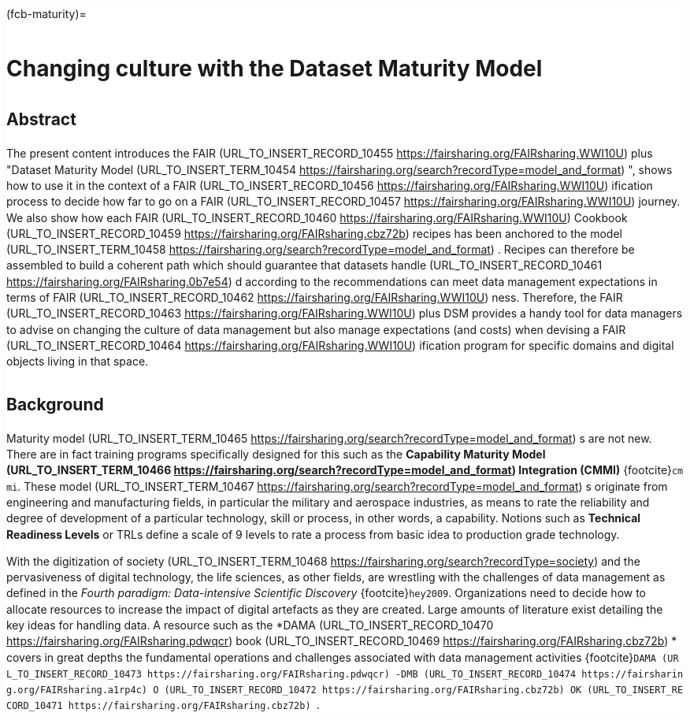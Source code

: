 (fcb-maturity)=
# Changing culture with the Dataset Maturity Model



## Abstract

The present content introduces the FAIR (URL_TO_INSERT_RECORD_10455 https://fairsharing.org/FAIRsharing.WWI10U) plus "Dataset Maturity Model (URL_TO_INSERT_TERM_10454 https://fairsharing.org/search?recordType=model_and_format) ", shows how to use it in the context of a 
FAIR (URL_TO_INSERT_RECORD_10456 https://fairsharing.org/FAIRsharing.WWI10U) ification process to decide how far to go on a FAIR (URL_TO_INSERT_RECORD_10457 https://fairsharing.org/FAIRsharing.WWI10U)  journey.
We also show how each FAIR (URL_TO_INSERT_RECORD_10460 https://fairsharing.org/FAIRsharing.WWI10U)  Cookbook (URL_TO_INSERT_RECORD_10459 https://fairsharing.org/FAIRsharing.cbz72b)  recipes has been anchored to the model (URL_TO_INSERT_TERM_10458 https://fairsharing.org/search?recordType=model_and_format) .
Recipes can therefore be assembled to build a coherent path which should guarantee that datasets handle (URL_TO_INSERT_RECORD_10461 https://fairsharing.org/FAIRsharing.0b7e54) d according 
to the recommendations can meet data management expectations in terms of FAIR (URL_TO_INSERT_RECORD_10462 https://fairsharing.org/FAIRsharing.WWI10U) ness.
Therefore, the FAIR (URL_TO_INSERT_RECORD_10463 https://fairsharing.org/FAIRsharing.WWI10U) plus DSM provides a handy tool for data managers to advise on changing the culture of data management 
but also manage expectations (and costs) when devising a FAIR (URL_TO_INSERT_RECORD_10464 https://fairsharing.org/FAIRsharing.WWI10U) ification program for specific domains and digital objects
living in that space.

## Background

Maturity model (URL_TO_INSERT_TERM_10465 https://fairsharing.org/search?recordType=model_and_format) s are not new. There are in fact training programs specifically designed for this such as the
**Capability Maturity Model (URL_TO_INSERT_TERM_10466 https://fairsharing.org/search?recordType=model_and_format)  Integration (CMMI)** {footcite}`cmmi`.
These model (URL_TO_INSERT_TERM_10467 https://fairsharing.org/search?recordType=model_and_format) s originate from engineering and manufacturing fields, in particular the military and aerospace industries, 
as means to rate the reliability and degree of development of a particular technology, skill or process,
in other words, a capability. 
Notions such as **Technical Readiness Levels**  or TRLs define a scale of 9 levels to rate
a process from basic idea to production grade technology. 

With the digitization of society (URL_TO_INSERT_TERM_10468 https://fairsharing.org/search?recordType=society)  and the pervasiveness of digital technology, the life sciences, as other fields, are 
wrestling with the challenges of data management as defined in  the *Fourth paradigm: Data-intensive Scientific Discovery*
{footcite}`hey2009`. 
Organizations need to decide how to allocate resources to increase the impact of digital artefacts as they are created. 
Large amounts of literature exist detailing the key ideas for handling data. A resource such as the *DAMA (URL_TO_INSERT_RECORD_10470 https://fairsharing.org/FAIRsharing.pdwqcr)  book (URL_TO_INSERT_RECORD_10469 https://fairsharing.org/FAIRsharing.cbz72b) * covers in 
great depths the fundamental operations and challenges associated with data management activities {footcite}`DAMA (URL_TO_INSERT_RECORD_10473 https://fairsharing.org/FAIRsharing.pdwqcr) -DMB (URL_TO_INSERT_RECORD_10474 https://fairsharing.org/FAIRsharing.a1rp4c) O (URL_TO_INSERT_RECORD_10472 https://fairsharing.org/FAIRsharing.cbz72b) OK (URL_TO_INSERT_RECORD_10471 https://fairsharing.org/FAIRsharing.cbz72b) `.
